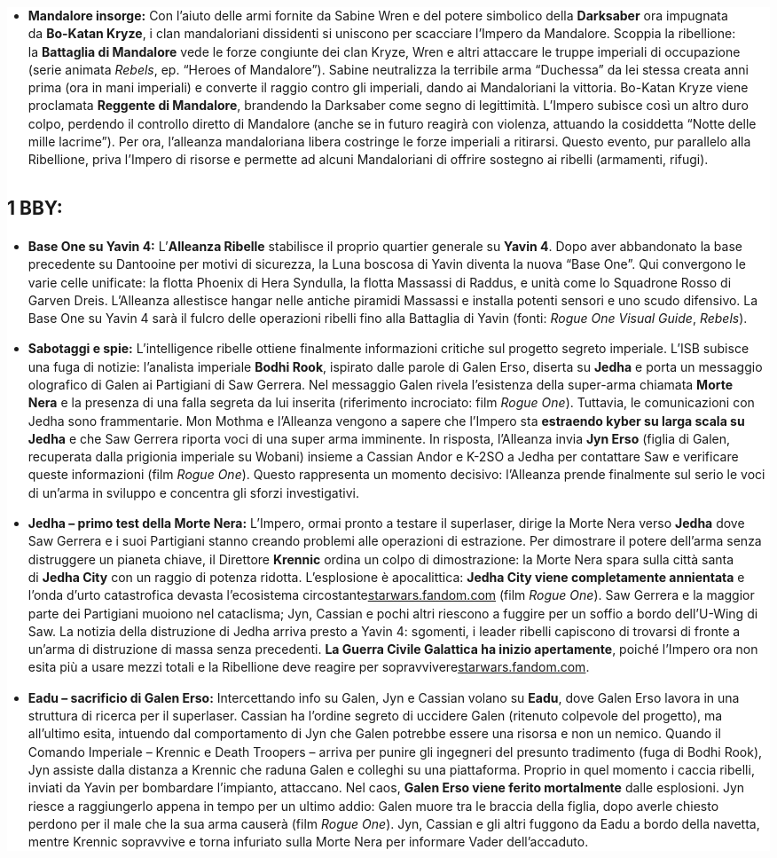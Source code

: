 - **Mandalore insorge:** Con l’aiuto delle armi fornite da Sabine Wren e del potere simbolico della **Darksaber** ora impugnata da **Bo-Katan Kryze**, i clan mandaloriani dissidenti si uniscono per scacciare l’Impero da Mandalore. Scoppia la ribellione: la **Battaglia di Mandalore** vede le forze congiunte dei clan Kryze, Wren e altri attaccare le truppe imperiali di occupazione (serie animata _Rebels_, ep. “Heroes of Mandalore”). Sabine neutralizza la terribile arma “Duchessa” da lei stessa creata anni prima (ora in mani imperiali) e converte il raggio contro gli imperiali, dando ai Mandaloriani la vittoria. Bo-Katan Kryze viene proclamata **Reggente di Mandalore**, brandendo la Darksaber come segno di legittimità. L’Impero subisce così un altro duro colpo, perdendo il controllo diretto di Mandalore (anche se in futuro reagirà con violenza, attuando la cosiddetta “Notte delle mille lacrime”). Per ora, l’alleanza mandaloriana libera costringe le forze imperiali a ritirarsi. Questo evento, pur parallelo alla Ribellione, priva l’Impero di risorse e permette ad alcuni Mandaloriani di offrire sostegno ai ribelli (armamenti, rifugi).
    

## 1 BBY:

- **Base One su Yavin 4:** L’**Alleanza Ribelle** stabilisce il proprio quartier generale su **Yavin 4**. Dopo aver abbandonato la base precedente su Dantooine per motivi di sicurezza, la Luna boscosa di Yavin diventa la nuova “Base One”. Qui convergono le varie celle unificate: la flotta Phoenix di Hera Syndulla, la flotta Massassi di Raddus, e unità come lo Squadrone Rosso di Garven Dreis. L’Alleanza allestisce hangar nelle antiche piramidi Massassi e installa potenti sensori e uno scudo difensivo. La Base One su Yavin 4 sarà il fulcro delle operazioni ribelli fino alla Battaglia di Yavin (fonti: _Rogue One Visual Guide_, _Rebels_).
    
- **Sabotaggi e spie:** L’intelligence ribelle ottiene finalmente informazioni critiche sul progetto segreto imperiale. L’ISB subisce una fuga di notizie: l’analista imperiale **Bodhi Rook**, ispirato dalle parole di Galen Erso, diserta su **Jedha** e porta un messaggio olografico di Galen ai Partigiani di Saw Gerrera. Nel messaggio Galen rivela l’esistenza della super-arma chiamata **Morte Nera** e la presenza di una falla segreta da lui inserita (riferimento incrociato: film _Rogue One_). Tuttavia, le comunicazioni con Jedha sono frammentarie. Mon Mothma e l’Alleanza vengono a sapere che l’Impero sta **estraendo kyber su larga scala su Jedha** e che Saw Gerrera riporta voci di una super arma imminente. In risposta, l’Alleanza invia **Jyn Erso** (figlia di Galen, recuperata dalla prigionia imperiale su Wobani) insieme a Cassian Andor e K-2SO a Jedha per contattare Saw e verificare queste informazioni (film _Rogue One_). Questo rappresenta un momento decisivo: l’Alleanza prende finalmente sul serio le voci di un’arma in sviluppo e concentra gli sforzi investigativi.
    
- **Jedha – primo test della Morte Nera:** L’Impero, ormai pronto a testare il superlaser, dirige la Morte Nera verso **Jedha** dove Saw Gerrera e i suoi Partigiani stanno creando problemi alle operazioni di estrazione. Per dimostrare il potere dell’arma senza distruggere un pianeta chiave, il Direttore **Krennic** ordina un colpo di dimostrazione: la Morte Nera spara sulla città santa di **Jedha City** con un raggio di potenza ridotta. L’esplosione è apocalittica: **Jedha City viene completamente annientata** e l’onda d’urto catastrofica devasta l’ecosistema circostante​[starwars.fandom.com](https://starwars.fandom.com/wiki/1_BBY#:~:text=,Star%2C%20at%20the%20Battle%20of) (film _Rogue One_). Saw Gerrera e la maggior parte dei Partigiani muoiono nel cataclisma; Jyn, Cassian e pochi altri riescono a fuggire per un soffio a bordo dell’U-Wing di Saw. La notizia della distruzione di Jedha arriva presto a Yavin 4: sgomenti, i leader ribelli capiscono di trovarsi di fronte a un’arma di distruzione di massa senza precedenti. **La Guerra Civile Galattica ha inizio apertamente**, poiché l’Impero ora non esita più a usare mezzi totali e la Ribellione deve reagire per sopravvivere​[starwars.fandom.com](https://starwars.fandom.com/wiki/1_BBY#:~:text=,4).
    
- **Eadu – sacrificio di Galen Erso:** Intercettando info su Galen, Jyn e Cassian volano su **Eadu**, dove Galen Erso lavora in una struttura di ricerca per il superlaser. Cassian ha l’ordine segreto di uccidere Galen (ritenuto colpevole del progetto), ma all’ultimo esita, intuendo dal comportamento di Jyn che Galen potrebbe essere una risorsa e non un nemico. Quando il Comando Imperiale – Krennic e Death Troopers – arriva per punire gli ingegneri del presunto tradimento (fuga di Bodhi Rook), Jyn assiste dalla distanza a Krennic che raduna Galen e colleghi su una piattaforma. Proprio in quel momento i caccia ribelli, inviati da Yavin per bombardare l’impianto, attaccano. Nel caos, **Galen Erso viene ferito mortalmente** dalle esplosioni. Jyn riesce a raggiungerlo appena in tempo per un ultimo addio: Galen muore tra le braccia della figlia, dopo averle chiesto perdono per il male che la sua arma causerà (film _Rogue One_). Jyn, Cassian e gli altri fuggono da Eadu a bordo della navetta, mentre Krennic sopravvive e torna infuriato sulla Morte Nera per informare Vader dell’accaduto.
    